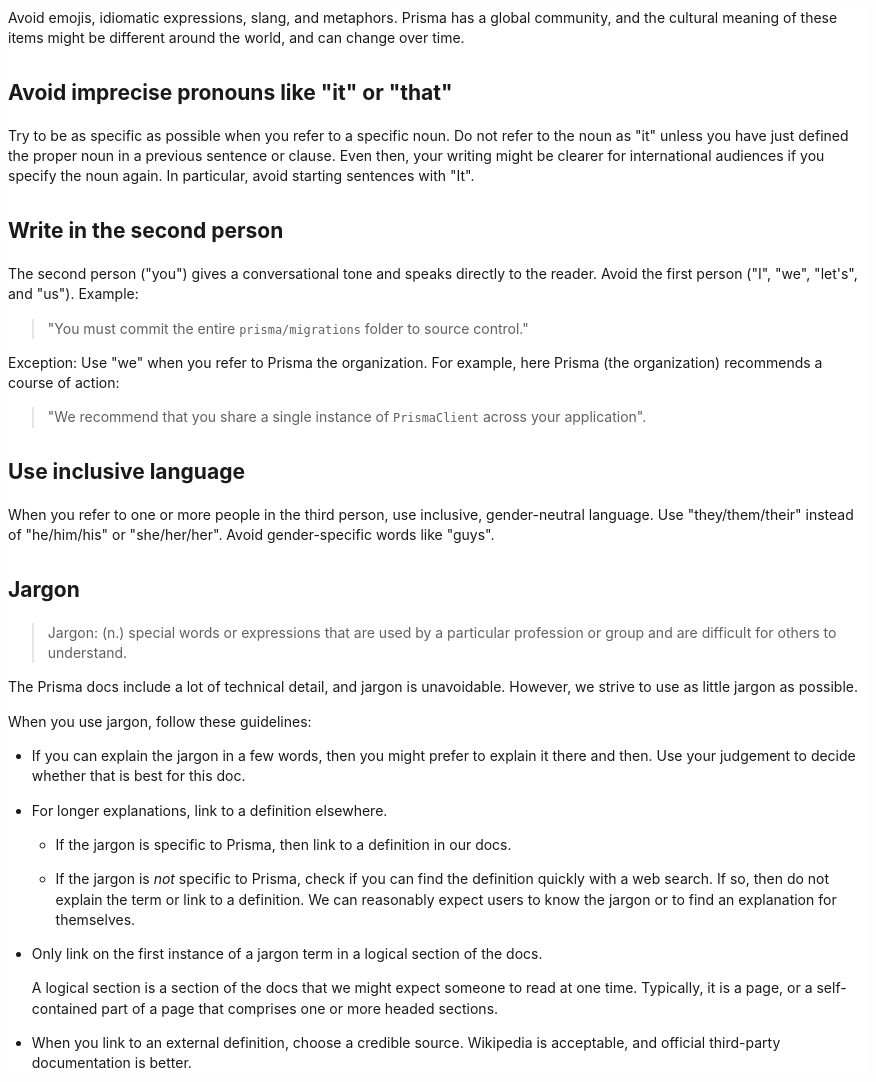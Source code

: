 Avoid emojis, idiomatic expressions, slang, and metaphors. Prisma has a global community, and the cultural meaning of these items might be different around the world, and can change over time.

## Avoid imprecise pronouns like "it" or "that"

Try to be as specific as possible when you refer to a specific noun. Do not refer to the noun as "it" unless you have just defined the proper noun in a previous sentence or clause. Even then, your writing might be clearer for international audiences if you specify the noun again. In particular, avoid starting sentences with "It".

## Write in the second person

The second person ("you") gives a conversational tone and speaks directly to the reader. Avoid the first person ("I", "we", "let's", and "us"). Example:

> "You must commit the entire `prisma/migrations` folder to source control."

Exception: Use "we" when you refer to Prisma the organization. For example, here Prisma (the organization) recommends a course of action:

> "We recommend that you share a single instance of `PrismaClient` across your application".

## Use inclusive language

When you refer to one or more people in the third person, use inclusive, gender-neutral language. Use "they/them/their" instead of "he/him/his" or "she/her/her". Avoid gender-specific words like "guys".

## Jargon

> Jargon: (n.) special words or expressions that are used by a particular profession or group and are difficult for others to understand.

The Prisma docs include a lot of technical detail, and jargon is unavoidable. However, we strive to use as little jargon as possible.

When you use jargon, follow these guidelines:

- If you can explain the jargon in a few words, then you might prefer to explain it there and then. Use your judgement to decide whether that is best for this doc.

- For longer explanations, link to a definition elsewhere.
  - If the jargon is specific to Prisma, then link to a definition in our docs.

  - If the jargon is _not_ specific to Prisma, check if you can find the definition quickly with a web search. If so, then do not explain the term or link to a definition. We can reasonably expect users to know the jargon or to find an explanation for themselves.

- Only link on the first instance of a jargon term in a logical section of the docs.

  A logical section is a section of the docs that we might expect someone to read at one time. Typically, it is a page, or a self-contained part of a page that comprises one or more headed sections.

- When you link to an external definition, choose a credible source. Wikipedia is acceptable, and official third-party documentation is better.
